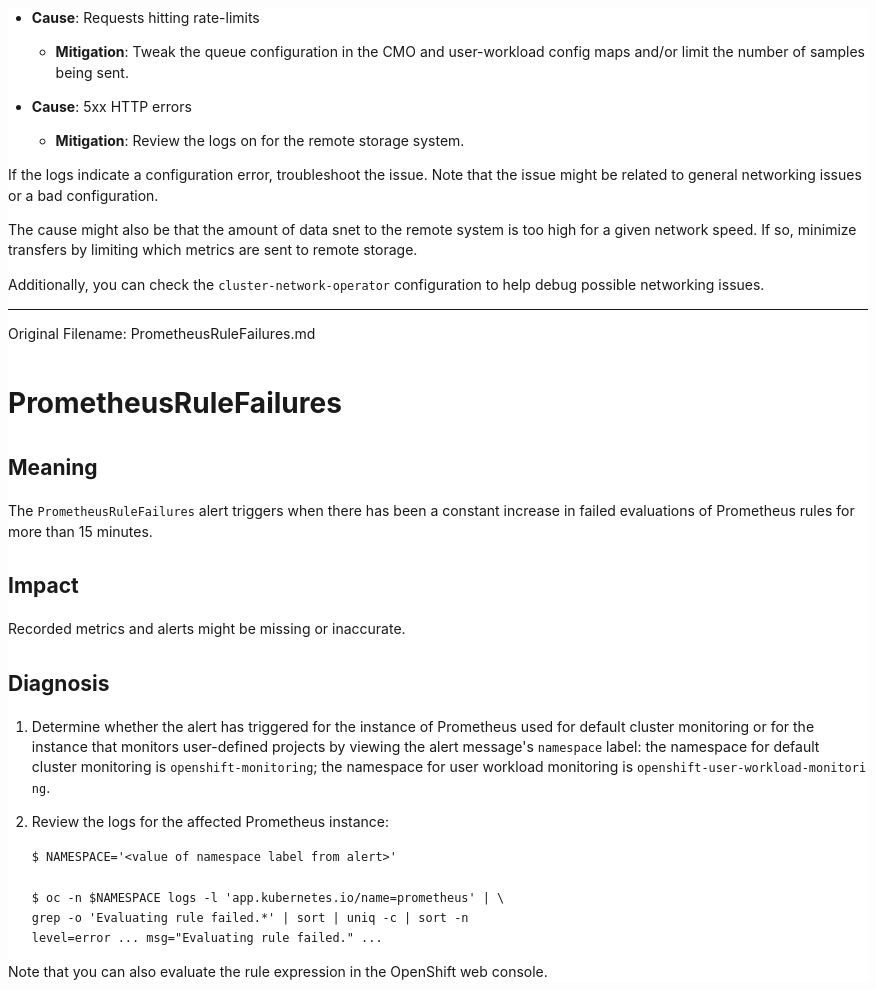 * **Cause**: Requests hitting rate-limits
  * **Mitigation**: Tweak the queue configuration in the CMO and user-workload
    config maps and/or limit the number of samples being sent.

* **Cause**: 5xx HTTP errors
  * **Mitigation**: Review the logs on for the remote storage system.

If the logs indicate a configuration error, troubleshoot the issue. Note
that the issue might be related to general networking issues or a bad configuration.

The cause might also be that the amount of data snet to the remote system is too
high for a given network speed. If so, minimize transfers by limiting which
metrics are sent to remote storage.

Additionally, you can check the `cluster-network-operator` configuration to help
debug possible networking issues.



------------------------------


Original Filename:  PrometheusRuleFailures.md

# PrometheusRuleFailures

## Meaning

The `PrometheusRuleFailures` alert triggers when there has been
a constant increase in failed evaluations of Prometheus rules for more
than 15 minutes.

## Impact

Recorded metrics and alerts might be missing or inaccurate.

## Diagnosis

1. Determine whether the alert has triggered for the instance of Prometheus used
for default cluster monitoring or for the instance that monitors user-defined
projects by viewing the alert message's `namespace` label: the namespace for
default cluster monitoring is `openshift-monitoring`; the namespace for user
workload monitoring is `openshift-user-workload-monitoring`.

1. Review the logs for the affected Prometheus instance:

    ```console
    $ NAMESPACE='<value of namespace label from alert>'

    $ oc -n $NAMESPACE logs -l 'app.kubernetes.io/name=prometheus' | \
    grep -o 'Evaluating rule failed.*' | sort | uniq -c | sort -n
    level=error ... msg="Evaluating rule failed." ...
    ```

Note that you can also evaluate the rule expression in the OpenShift web
console.
